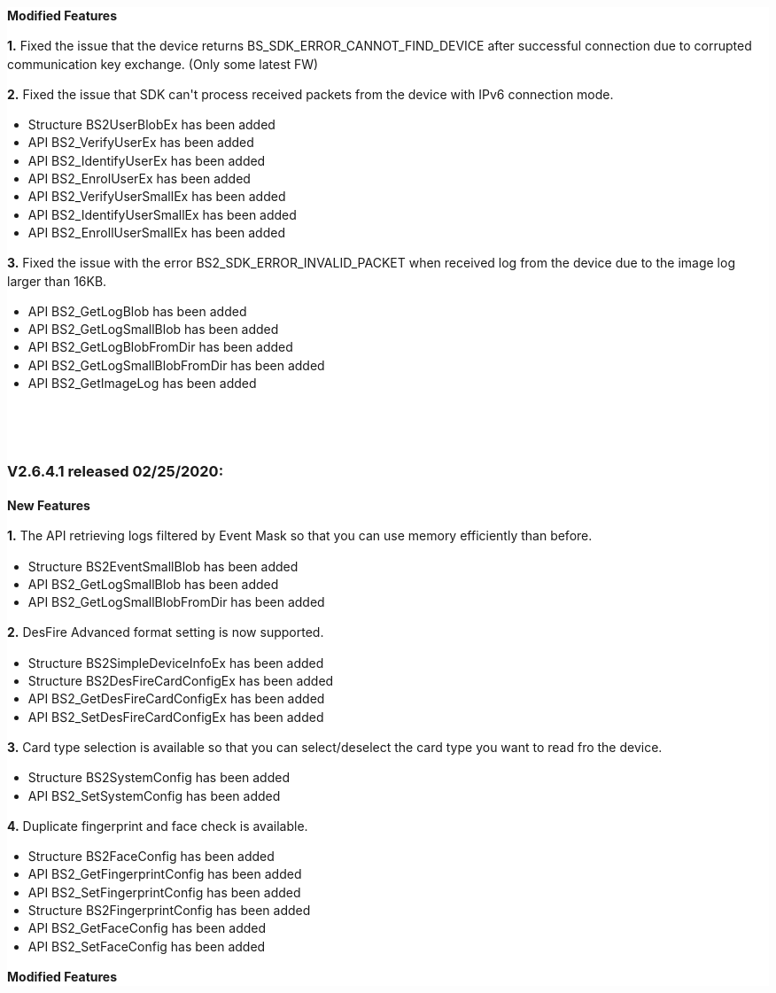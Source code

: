 **Modified Features**

**1.** Fixed the issue that the device returns BS_SDK_ERROR_CANNOT_FIND_DEVICE after successful connection due to corrupted communication key exchange. (Only some latest FW)

**2.** Fixed the issue that SDK can't process received packets from the device with IPv6 connection mode.
  * Structure BS2UserBlobEx has been added
  * API BS2_VerifyUserEx has been added
  * API BS2_IdentifyUserEx has been added
  * API BS2_EnrolUserEx has been added
  * API BS2_VerifyUserSmallEx has been added
  * API BS2_IdentifyUserSmallEx has been added
  * API BS2_EnrollUserSmallEx has been added

**3.** Fixed the issue with the error BS2_SDK_ERROR_INVALID_PACKET when received log from the device due to the image log larger than 16KB.
  * API BS2_GetLogBlob has been added
  * API BS2_GetLogSmallBlob has been added
  * API BS2_GetLogBlobFromDir has been added
  * API BS2_GetLogSmallBlobFromDir has been added
  * API BS2_GetImageLog has been added
<br>
<br>

### V2.6.4.1 released 02/25/2020:

**New Features**

**1.** The API retrieving logs filtered by Event Mask so that you can use memory efficiently than before.
* Structure BS2EventSmallBlob has been added
* API BS2_GetLogSmallBlob has been added
* API BS2_GetLogSmallBlobFromDir has been added

**2.** DesFire Advanced format setting is now supported.
* Structure BS2SimpleDeviceInfoEx has been added
* Structure BS2DesFireCardConfigEx has been added
* API BS2_GetDesFireCardConfigEx has been added
* API BS2_SetDesFireCardConfigEx has been added

**3.** Card type selection is available so that you can select/deselect the card type you want to read fro the device.
* Structure BS2SystemConfig has been added
* API BS2_SetSystemConfig has been added

**4.** Duplicate fingerprint and face check is available.
* Structure BS2FaceConfig has been added
* API BS2_GetFingerprintConfig has been added
* API BS2_SetFingerprintConfig has been added
* Structure BS2FingerprintConfig has been added
* API BS2_GetFaceConfig has been added
* API BS2_SetFaceConfig has been added

**Modified Features**
